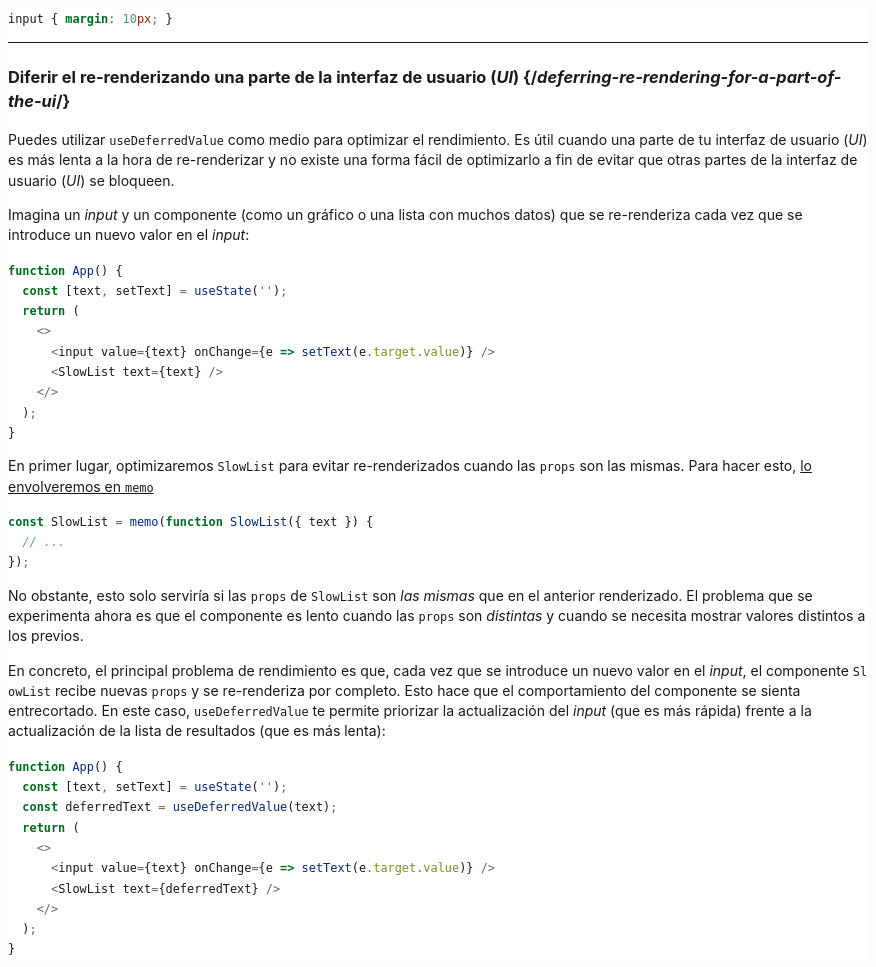 ```css
input { margin: 10px; }
```

</Sandpack>

---

### Diferir el re-renderizando una parte de la interfaz de usuario (_UI_) {/*deferring-re-rendering-for-a-part-of-the-ui*/}

Puedes utilizar `useDeferredValue` como medio para optimizar el rendimiento. Es útil cuando una parte de tu interfaz de usuario (_UI_) es más lenta a la hora de re-renderizar y no existe una forma fácil de optimizarlo a fin de evitar que otras partes de la interfaz de usuario (_UI_) se bloqueen.

Imagina un _input_ y un componente (como un gráfico o una lista con muchos datos) que se re-renderiza cada vez que se introduce un nuevo valor en el _input_:

```js
function App() {
  const [text, setText] = useState('');
  return (
    <>
      <input value={text} onChange={e => setText(e.target.value)} />
      <SlowList text={text} />
    </>
  );
}
```

En primer lugar, optimizaremos `SlowList` para evitar re-renderizados cuando las `props` son las mismas. Para hacer esto, [lo envolveremos en `memo`](/reference/react/memo#skipping-re-rendering-when-props-are-unchanged)

```js {1,3}
const SlowList = memo(function SlowList({ text }) {
  // ...
});
```

No obstante, esto solo serviría si las `props` de `SlowList` son *las mismas* que en el anterior renderizado. El problema que se experimenta ahora es que el componente es lento cuando las `props` son *distintas* y cuando se necesita mostrar valores distintos a los previos.

En concreto, el principal problema de rendimiento es que, cada vez que se introduce un nuevo valor en el _input_, el componente `SlowList` recibe nuevas `props` y se re-renderiza por completo. Esto hace que el comportamiento del componente se sienta entrecortado. En este caso, `useDeferredValue` te permite priorizar la actualización del _input_ (que es más rápida) frente a la actualización de la lista de resultados (que es más lenta):

```js {3,7}
function App() {
  const [text, setText] = useState('');
  const deferredText = useDeferredValue(text);
  return (
    <>
      <input value={text} onChange={e => setText(e.target.value)} />
      <SlowList text={deferredText} />
    </>
  );
}
```
